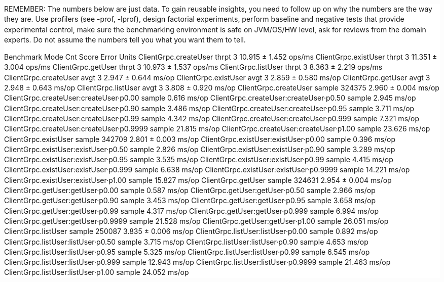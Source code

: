 REMEMBER: The numbers below are just data. To gain reusable insights, you need to follow up on
why the numbers are the way they are. Use profilers (see -prof, -lprof), design factorial
experiments, perform baseline and negative tests that provide experimental control, make sure
the benchmarking environment is safe on JVM/OS/HW level, ask for reviews from the domain experts.
Do not assume the numbers tell you what you want them to tell.

Benchmark                                   Mode     Cnt   Score   Error   Units
ClientGrpc.createUser                      thrpt       3  10.915 ± 1.452  ops/ms
ClientGrpc.existUser                       thrpt       3  11.351 ± 3.004  ops/ms
ClientGrpc.getUser                         thrpt       3  10.973 ± 1.537  ops/ms
ClientGrpc.listUser                        thrpt       3   8.363 ± 2.219  ops/ms
ClientGrpc.createUser                       avgt       3   2.947 ± 0.644   ms/op
ClientGrpc.existUser                        avgt       3   2.859 ± 0.580   ms/op
ClientGrpc.getUser                          avgt       3   2.948 ± 0.643   ms/op
ClientGrpc.listUser                         avgt       3   3.808 ± 0.920   ms/op
ClientGrpc.createUser                     sample  324375   2.960 ± 0.004   ms/op
ClientGrpc.createUser:createUser·p0.00    sample           0.616           ms/op
ClientGrpc.createUser:createUser·p0.50    sample           2.945           ms/op
ClientGrpc.createUser:createUser·p0.90    sample           3.486           ms/op
ClientGrpc.createUser:createUser·p0.95    sample           3.711           ms/op
ClientGrpc.createUser:createUser·p0.99    sample           4.342           ms/op
ClientGrpc.createUser:createUser·p0.999   sample           7.321           ms/op
ClientGrpc.createUser:createUser·p0.9999  sample          21.815           ms/op
ClientGrpc.createUser:createUser·p1.00    sample          23.626           ms/op
ClientGrpc.existUser                      sample  342709   2.801 ± 0.003   ms/op
ClientGrpc.existUser:existUser·p0.00      sample           0.396           ms/op
ClientGrpc.existUser:existUser·p0.50      sample           2.826           ms/op
ClientGrpc.existUser:existUser·p0.90      sample           3.289           ms/op
ClientGrpc.existUser:existUser·p0.95      sample           3.535           ms/op
ClientGrpc.existUser:existUser·p0.99      sample           4.415           ms/op
ClientGrpc.existUser:existUser·p0.999     sample           6.638           ms/op
ClientGrpc.existUser:existUser·p0.9999    sample          14.221           ms/op
ClientGrpc.existUser:existUser·p1.00      sample          15.827           ms/op
ClientGrpc.getUser                        sample  324631   2.954 ± 0.004   ms/op
ClientGrpc.getUser:getUser·p0.00          sample           0.587           ms/op
ClientGrpc.getUser:getUser·p0.50          sample           2.966           ms/op
ClientGrpc.getUser:getUser·p0.90          sample           3.453           ms/op
ClientGrpc.getUser:getUser·p0.95          sample           3.658           ms/op
ClientGrpc.getUser:getUser·p0.99          sample           4.317           ms/op
ClientGrpc.getUser:getUser·p0.999         sample           6.994           ms/op
ClientGrpc.getUser:getUser·p0.9999        sample          21.528           ms/op
ClientGrpc.getUser:getUser·p1.00          sample          26.051           ms/op
ClientGrpc.listUser                       sample  250087   3.835 ± 0.006   ms/op
ClientGrpc.listUser:listUser·p0.00        sample           0.892           ms/op
ClientGrpc.listUser:listUser·p0.50        sample           3.715           ms/op
ClientGrpc.listUser:listUser·p0.90        sample           4.653           ms/op
ClientGrpc.listUser:listUser·p0.95        sample           5.325           ms/op
ClientGrpc.listUser:listUser·p0.99        sample           6.545           ms/op
ClientGrpc.listUser:listUser·p0.999       sample          12.943           ms/op
ClientGrpc.listUser:listUser·p0.9999      sample          21.463           ms/op
ClientGrpc.listUser:listUser·p1.00        sample          24.052           ms/op
